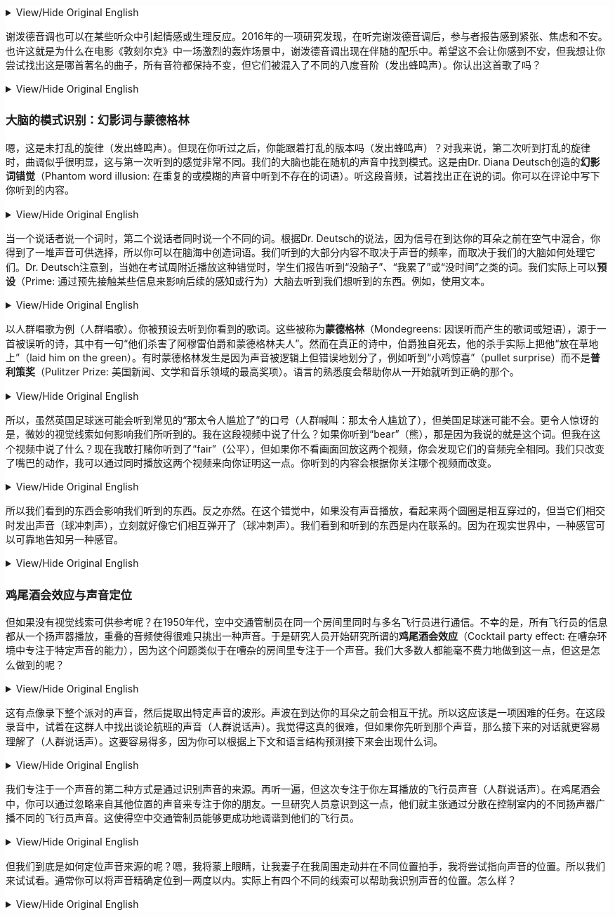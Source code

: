 <details><summary>View/Hide Original English</summary></details>

谢泼德音调也可以在某些听众中引起情感或生理反应。2016年的一项研究发现，在听完谢泼德音调后，参与者报告感到紧张、焦虑和不安。也许这就是为什么在电影《敦刻尔克》中一场激烈的轰炸场景中，谢泼德音调出现在伴随的配乐中。希望这不会让你感到不安，但我想让你尝试找出这是哪首著名的曲子，所有音符都保持不变，但它们被混入了不同的八度音阶（发出蜂鸣声）。你认出这首歌了吗？

<details><summary>View/Hide Original English</summary></details>

### 大脑的模式识别：幻影词与蒙德格林

嗯，这是未打乱的旋律（发出蜂鸣声）。但现在你听过之后，你能跟着打乱的版本吗（发出蜂鸣声）？对我来说，第二次听到打乱的旋律时，曲调似乎很明显，这与第一次听到的感觉非常不同。我们的大脑也能在随机的声音中找到模式。这是由Dr. Diana Deutsch创造的**幻影词错觉**（Phantom word illusion: 在重复的或模糊的声音中听到不存在的词语）。听这段音频，试着找出正在说的词。你可以在评论中写下你听到的内容。

<details><summary>View/Hide Original English</summary></details>

当一个说话者说一个词时，第二个说话者同时说一个不同的词。根据Dr. Deutsch的说法，因为信号在到达你的耳朵之前在空气中混合，你得到了一堆声音可供选择，所以你可以在脑海中创造词语。我们听到的大部分内容不取决于声音的频率，而取决于我们的大脑如何处理它们。Dr. Deutsch注意到，当她在考试周附近播放这种错觉时，学生们报告听到“没脑子”、“我累了”或“没时间”之类的词。我们实际上可以**预设**（Prime: 通过预先接触某些信息来影响后续的感知或行为）大脑去听到我们想听到的东西。例如，使用文本。

<details><summary>View/Hide Original English</summary></details>

以人群唱歌为例（人群唱歌）。你被预设去听到你看到的歌词。这些被称为**蒙德格林**（Mondegreens: 因误听而产生的歌词或短语），源于一首被误听的诗，其中有一句“他们杀害了阿穆雷伯爵和蒙德格林夫人”。然而在真正的诗中，伯爵独自死去，他的杀手实际上把他“放在草地上”（laid him on the green）。有时蒙德格林发生是因为声音被逻辑上但错误地划分了，例如听到“小鸡惊喜”（pullet surprise）而不是**普利策奖**（Pulitzer Prize: 美国新闻、文学和音乐领域的最高奖项）。语言的熟悉度会帮助你从一开始就听到正确的那个。

<details><summary>View/Hide Original English</summary></details>

所以，虽然英国足球迷可能会听到常见的“那太令人尴尬了”的口号（人群喊叫：那太令人尴尬了），但美国足球迷可能不会。更令人惊讶的是，微妙的视觉线索如何影响我们所听到的。我在这段视频中说了什么？如果你听到“bear”（熊），那是因为我说的就是这个词。但我在这个视频中说了什么？现在我敢打赌你听到了“fair”（公平），但如果你不看画面回放这两个视频，你会发现它们的音频完全相同。我们只改变了嘴巴的动作，我可以通过同时播放这两个视频来向你证明这一点。你听到的内容会根据你关注哪个视频而改变。

<details><summary>View/Hide Original English</summary></details>

所以我们看到的东西会影响我们听到的东西。反之亦然。在这个错觉中，如果没有声音播放，看起来两个圆圈是相互穿过的，但当它们相交时发出声音（球冲刺声），立刻就好像它们相互弹开了（球冲刺声）。我们看到和听到的东西是内在联系的。因为在现实世界中，一种感官可以可靠地告知另一种感官。

<details><summary>View/Hide Original English</summary></details>

### 鸡尾酒会效应与声音定位

但如果没有视觉线索可供参考呢？在1950年代，空中交通管制员在同一个房间里同时与多名飞行员进行通信。不幸的是，所有飞行员的信息都从一个扬声器播放，重叠的音频使得很难只挑出一种声音。于是研究人员开始研究所谓的**鸡尾酒会效应**（Cocktail party effect: 在嘈杂环境中专注于特定声音的能力），因为这个问题类似于在嘈杂的房间里专注于一个声音。我们大多数人都能毫不费力地做到这一点，但这是怎么做到的呢？

<details><summary>View/Hide Original English</summary></details>

这有点像录下整个派对的声音，然后提取出特定声音的波形。声波在到达你的耳朵之前会相互干扰。所以这应该是一项困难的任务。在这段录音中，试着在这群人中找出谈论航班的声音（人群说话声）。我觉得这真的很难，但如果你先听到那个声音，那么接下来的对话就更容易理解了（人群说话声）。这要容易得多，因为你可以根据上下文和语言结构预测接下来会出现什么词。

<details><summary>View/Hide Original English</summary></details>

我们专注于一个声音的第二种方式是通过识别声音的来源。再听一遍，但这次专注于你左耳播放的飞行员声音（人群说话声）。在鸡尾酒会中，你可以通过忽略来自其他位置的声音来专注于你的朋友。一旦研究人员意识到这一点，他们就主张通过分散在控制室内的不同扬声器广播不同的飞行员声音。这使得空中交通管制员能够更成功地调谐到他们的飞行员。

<details><summary>View/Hide Original English</summary></details>

但我们到底是如何定位声音来源的呢？嗯，我将蒙上眼睛，让我妻子在我周围走动并在不同位置拍手，我将尝试指向声音的位置。所以我们来试试看。通常你可以将声音精确定位到一两度以内。实际上有四个不同的线索可以帮助我识别声音的位置。怎么样？

<details><summary>View/Hide Original English</summary></details>
